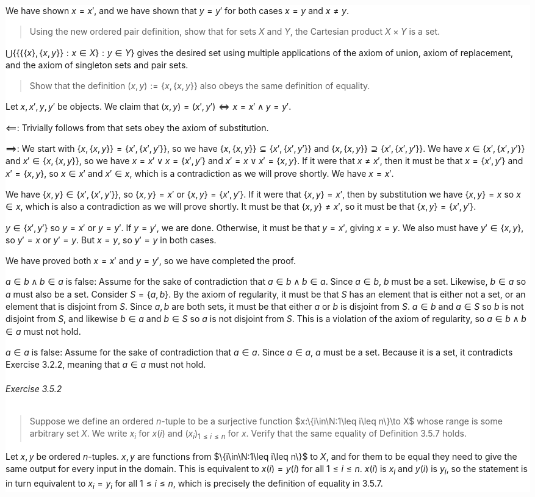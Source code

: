We have shown $x=x'$, and we have shown that $y=y'$ for both cases $x=y$ and $x\neq y$.



> Using the new ordered pair definition, show that for sets $X$ and $Y$, the Cartesian product $X\times Y$ is a set.



$\bigcup\{\{\{\{x\},\{x,y\}\}:x\in X\}:y\in Y\}$ gives the desired set using multiple applications of the axiom of union, axiom of replacement, and the axiom of singleton sets and pair sets.



> Show that the definition $(x,y):=\{x,\{x,y\}\}$ also obeys the same definition of equality.



Let $x,x',y,y'$ be objects. We claim that $(x,y)=(x',y')\iff x=x'\wedge y=y'$.

$\impliedby$: Trivially follows from that sets obey the axiom of substitution.

$\implies$: We start with $\{x,\{x,y\}\}=\{x',\{x',y'\}\}$, so we have $\{x,\{x,y\}\}\subseteq\{x',\{x',y'\}\}$ and $\{x,\{x,y\}\}\supseteq\{x',\{x',y'\}\}$. We have $x\in\{x',\{x',y'\}\}$ and $x'\in\{x,\{x,y\}\}$, so we have $x=x'\vee x=\{x',y'\}$ and $x'=x\vee x'=\{x,y\}$. If it were that $x\neq x'$, then it must be that $x=\{x',y'\}$ and $x'=\{x,y\}$, so $x\in x'$ and $x'\in x$, which is a contradiction as we will prove shortly. We have $x=x'$.

We have $\{x,y\}\in\{x',\{x',y'\}\}$, so $\{x,y\}=x'$ or $\{x,y\}=\{x',y'\}$. If it were that $\{x,y\}=x'$, then by substitution we have $\{x,y\}=x$ so $x\in x$, which is also a contradiction as we will prove shortly. It must be that $\{x,y\}\neq x'$, so it must be that $\{x,y\}=\{x',y'\}$.

$y\in\{x',y'\}$ so $y=x'$ or $y=y'$. If $y=y'$, we are done. Otherwise, it must be that $y=x'$, giving $x=y$. We also must have $y'\in\{x,y\}$, so $y'=x$ or $y'=y$. But $x=y$, so $y'=y$ in both cases.

We have proved both $x=x'$ and $y=y'$, so we have completed the proof.



$a\in b\wedge b\in a$ is false: Assume for the sake of contradiction that $a\in b\wedge b\in a$. Since $a\in b$, $b$ must be a set. Likewise, $b\in a$ so $a$ must also be a set. Consider $S=\{a,b\}$. By the axiom of regularity, it must be that $S$ has an element that is either not a set, or an element that is disjoint from $S$. Since $a,b$ are both sets, it must be that either $a$ or $b$ is disjoint from $S$. $a\in b$ and $a\in S$ so $b$ is not disjoint from $S$, and likewise $b\in a$ and $b\in S$ so $a$ is not disjoint from $S$. This is a violation of the axiom of regularity, so $a\in b\wedge b\in a$ must not hold.



$a\in a$ is false: Assume for the sake of contradiction that $a\in a$. Since $a\in a$, $a$ must be a set. Because it is a set, it contradicts Exercise 3.2.2, meaning that $a\in a$ must not hold.

###### Exercise 3.5.2

> Suppose we define an ordered $n$-tuple to be a surjective function $x:\{i\in\N:1\leq i\leq n\}\to X$ whose range is some arbitrary set $X$. We write $x_i$ for $x(i)$ and $(x_i)_{1\leq i\leq n}$ for $x$. Verify that the same equality of Definition 3.5.7 holds.



Let $x,y$ be ordered $n$-tuples. $x,y$ are functions from $\{i\in\N:1\leq i\leq n\}$ to $X$, and for them to be equal they need to give the same output for every input in the domain. This is equivalent to $x(i)=y(i)$ for all $1\leq i\leq n$. $x(i)$ is $x_i$ and $y(i)$ is $y_i$, so the statement is in turn equivalent to $x_i=y_i$ for all $1\leq i\leq n$, which is precisely the definition of equality in 3.5.7.
